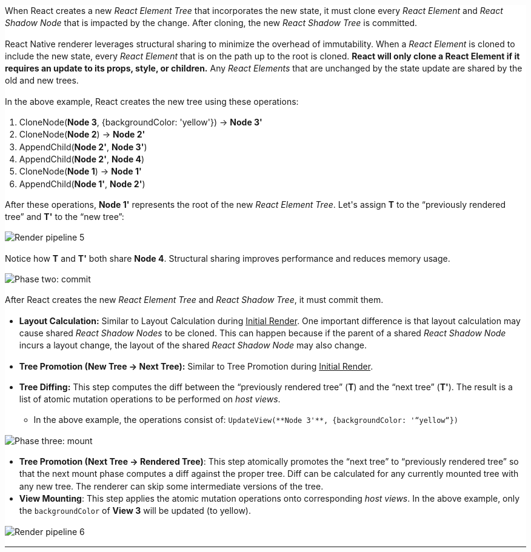 When React creates a new _React Element Tree_ that incorporates the new state, it must clone every _React Element_ and _React Shadow Node_ that is impacted by the change. After cloning, the new _React Shadow Tree_ is committed.

React Native renderer leverages structural sharing to minimize the overhead of immutability. When a _React Element_ is cloned to include the new state, every _React Element_ that is on the path up to the root is cloned. **React will only clone a React Element if it requires an update to its props, style, or children.** Any _React Elements_ that are unchanged by the state update are shared by the old and new trees.

In the above example, React creates the new tree using these operations:

1. CloneNode(**Node 3**, {backgroundColor: 'yellow'}) → **Node 3'**
2. CloneNode(**Node 2**) → **Node 2'**
3. AppendChild(**Node 2'**, **Node 3'**)
4. AppendChild(**Node 2'**, **Node 4**)
5. CloneNode(**Node 1**) → **Node 1'**
6. AppendChild(**Node 1'**, **Node 2'**)

After these operations, **Node 1'** represents the root of the new _React Element Tree_. Let's assign **T** to the “previously rendered tree” and **T'** to the “new tree”:

![Render pipeline 5](/docs/assets/Architecture/renderer-pipeline/render-pipeline-5.png)

Notice how **T** and **T'** both share **Node 4**. Structural sharing improves performance and reduces memory usage.

![Phase two: commit](/docs/assets/Architecture/renderer-pipeline/phase-two-commit.png)

After React creates the new _React Element Tree_ and _React Shadow Tree_, it must commit them.

- **Layout Calculation:** Similar to Layout Calculation during [Initial Render](#initial-render). One important difference is that layout calculation may cause shared _React Shadow Nodes_ to be cloned. This can happen because if the parent of a shared _React Shadow Node_ incurs a layout change, the layout of the shared _React Shadow Node_ may also change.
- **Tree Promotion (New Tree → Next Tree):** Similar to Tree Promotion during [Initial Render](#initial-render).

- **Tree Diffing:** This step computes the diff between the “previously rendered tree” (**T**) and the “next tree” (**T'**). The result is a list of atomic mutation operations to be performed on _host views_.
  - In the above example, the operations consist of: `UpdateView(**Node 3'**, {backgroundColor: '“yellow“})`

![Phase three: mount](/docs/assets/Architecture/renderer-pipeline/phase-three-mount.png)

- **Tree Promotion (Next Tree → Rendered Tree)**: This step atomically promotes the “next tree” to “previously rendered tree” so that the next mount phase computes a diff against the proper tree.
  Diff can be calculated for any currently mounted tree with any new tree. The renderer can skip some intermediate versions of the tree.
- **View Mounting**: This step applies the atomic mutation operations onto corresponding _host views_. In the above example, only the `backgroundColor` of **View 3** will be updated (to yellow).

![Render pipeline 6](/docs/assets/Architecture/renderer-pipeline/render-pipeline-6.png)

---